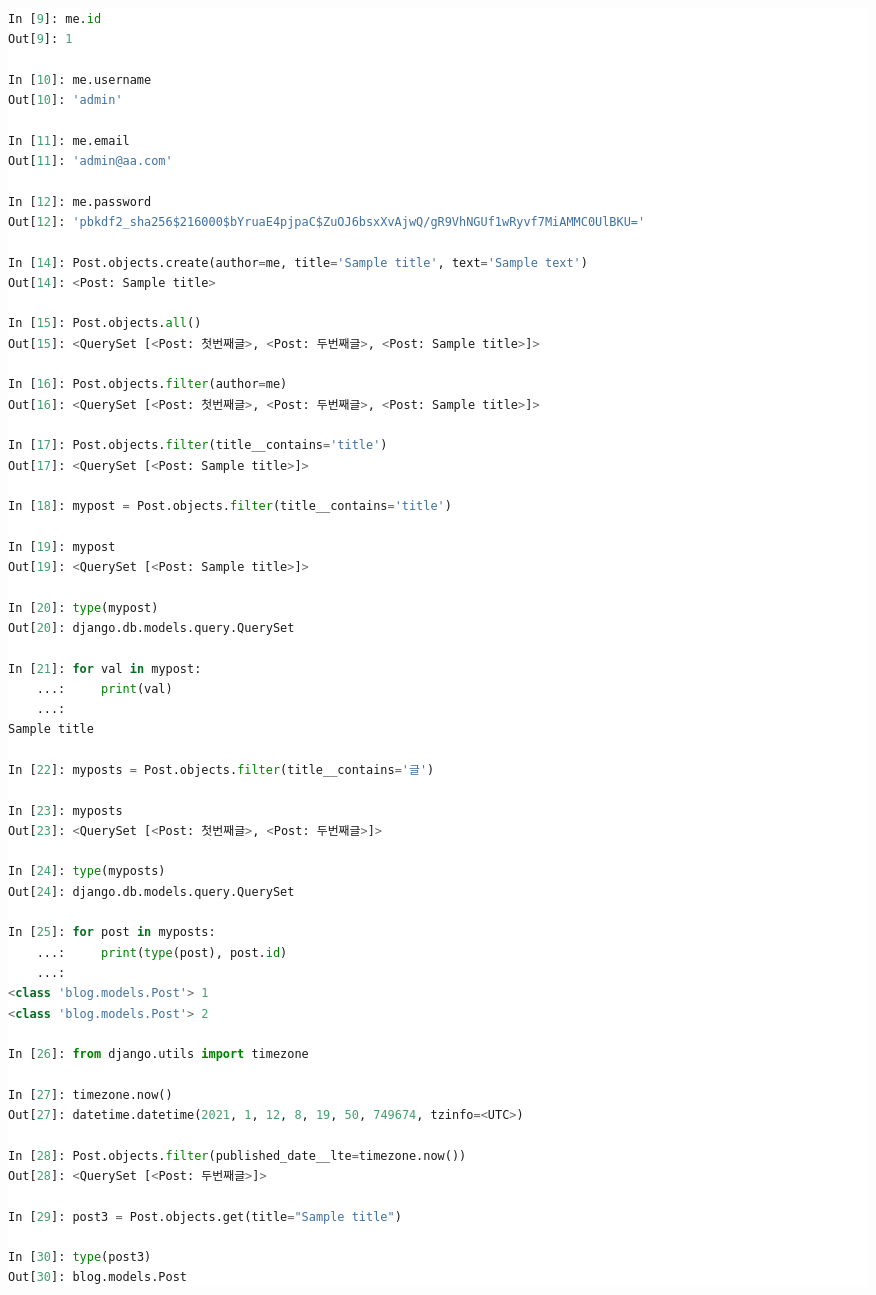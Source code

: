 ```python
In [9]: me.id
Out[9]: 1

In [10]: me.username
Out[10]: 'admin'

In [11]: me.email
Out[11]: 'admin@aa.com'

In [12]: me.password
Out[12]: 'pbkdf2_sha256$216000$bYruaE4pjpaC$ZuOJ6bsxXvAjwQ/gR9VhNGUf1wRyvf7MiAMMC0UlBKU='

In [14]: Post.objects.create(author=me, title='Sample title', text='Sample text')
Out[14]: <Post: Sample title>

In [15]: Post.objects.all()
Out[15]: <QuerySet [<Post: 첫번째글>, <Post: 두번째글>, <Post: Sample title>]>

In [16]: Post.objects.filter(author=me)
Out[16]: <QuerySet [<Post: 첫번째글>, <Post: 두번째글>, <Post: Sample title>]>

In [17]: Post.objects.filter(title__contains='title')
Out[17]: <QuerySet [<Post: Sample title>]>

In [18]: mypost = Post.objects.filter(title__contains='title')

In [19]: mypost
Out[19]: <QuerySet [<Post: Sample title>]>

In [20]: type(mypost)
Out[20]: django.db.models.query.QuerySet

In [21]: for val in mypost:
    ...:     print(val)
    ...: 
Sample title

In [22]: myposts = Post.objects.filter(title__contains='글')

In [23]: myposts
Out[23]: <QuerySet [<Post: 첫번째글>, <Post: 두번째글>]>

In [24]: type(myposts)
Out[24]: django.db.models.query.QuerySet

In [25]: for post in myposts:
    ...:     print(type(post), post.id)
    ...: 
<class 'blog.models.Post'> 1
<class 'blog.models.Post'> 2

In [26]: from django.utils import timezone

In [27]: timezone.now()
Out[27]: datetime.datetime(2021, 1, 12, 8, 19, 50, 749674, tzinfo=<UTC>)

In [28]: Post.objects.filter(published_date__lte=timezone.now())
Out[28]: <QuerySet [<Post: 두번째글>]>

In [29]: post3 = Post.objects.get(title="Sample title")

In [30]: type(post3)
Out[30]: blog.models.Post
```